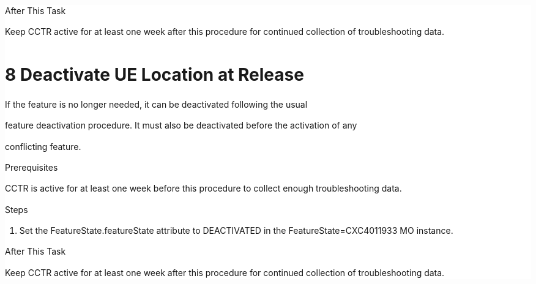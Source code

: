 After This Task

Keep CCTR active for at least one week after this procedure for continued collection of troubleshooting data.

# 8 Deactivate UE Location at Release

If the feature is no longer needed, it can be deactivated following the usual

feature deactivation procedure. It must also be deactivated before the activation of any

conflicting feature.

Prerequisites

CCTR is active for at least one week before this procedure to collect enough troubleshooting data.

Steps

1. Set the FeatureState.featureState attribute to DEACTIVATED in the FeatureState=CXC4011933 MO instance.

After This Task

Keep CCTR active for at least one week after this procedure for continued collection of troubleshooting data.
